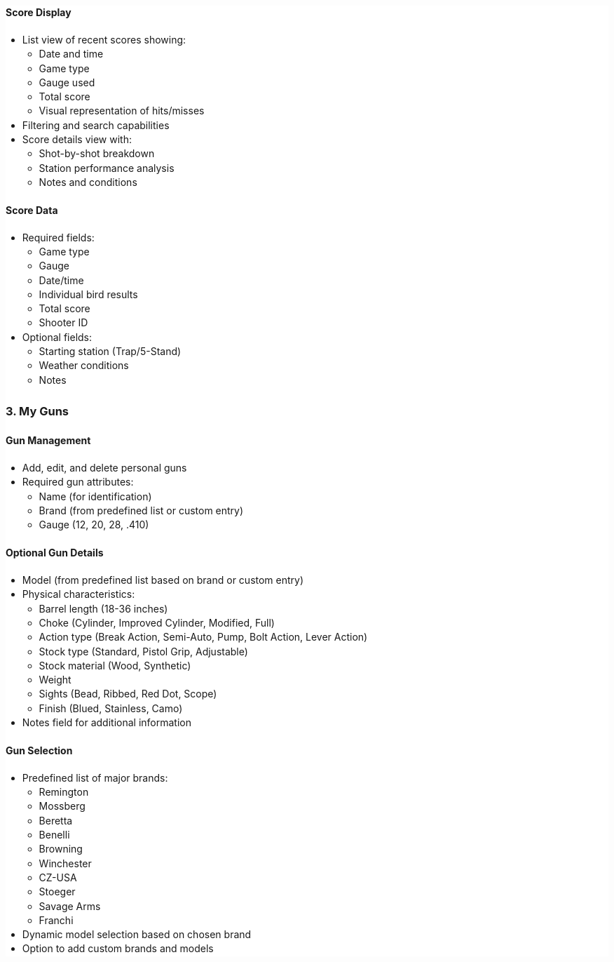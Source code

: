 #### Score Display
- List view of recent scores showing:
  - Date and time
  - Game type
  - Gauge used
  - Total score
  - Visual representation of hits/misses
- Filtering and search capabilities
- Score details view with:
  - Shot-by-shot breakdown
  - Station performance analysis
  - Notes and conditions

#### Score Data
- Required fields:
  - Game type
  - Gauge
  - Date/time
  - Individual bird results
  - Total score
  - Shooter ID
- Optional fields:
  - Starting station (Trap/5-Stand)
  - Weather conditions
  - Notes

### 3. My Guns
#### Gun Management
- Add, edit, and delete personal guns
- Required gun attributes:
  - Name (for identification)
  - Brand (from predefined list or custom entry)
  - Gauge (12, 20, 28, .410)

#### Optional Gun Details
- Model (from predefined list based on brand or custom entry)
- Physical characteristics:
  - Barrel length (18-36 inches)
  - Choke (Cylinder, Improved Cylinder, Modified, Full)
  - Action type (Break Action, Semi-Auto, Pump, Bolt Action, Lever Action)
  - Stock type (Standard, Pistol Grip, Adjustable)
  - Stock material (Wood, Synthetic)
  - Weight
  - Sights (Bead, Ribbed, Red Dot, Scope)
  - Finish (Blued, Stainless, Camo)
- Notes field for additional information

#### Gun Selection
- Predefined list of major brands:
  - Remington
  - Mossberg
  - Beretta
  - Benelli
  - Browning
  - Winchester
  - CZ-USA
  - Stoeger
  - Savage Arms
  - Franchi
- Dynamic model selection based on chosen brand
- Option to add custom brands and models
